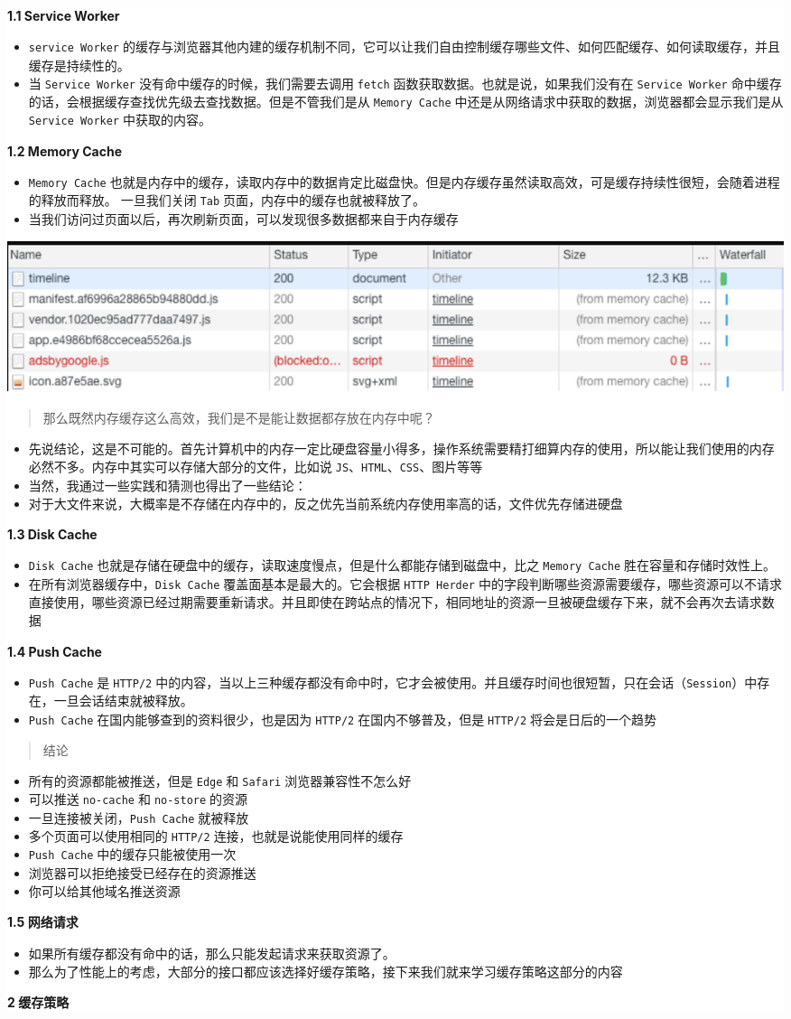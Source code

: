 **1.1 Service Worker**

  * `service Worker` 的缓存与浏览器其他内建的缓存机制不同，它可以让我们自由控制缓存哪些文件、如何匹配缓存、如何读取缓存，并且缓存是持续性的。
  * 当 `Service Worker` 没有命中缓存的时候，我们需要去调用 `fetch` 函数获取数据。也就是说，如果我们没有在 `Service Worker` 命中缓存的话，会根据缓存查找优先级去查找数据。但是不管我们是从 `Memory Cache` 中还是从网络请求中获取的数据，浏览器都会显示我们是从 `Service Worker` 中获取的内容。

**1.2 Memory Cache**

  * `Memory Cache` 也就是内存中的缓存，读取内存中的数据肯定比磁盘快。但是内存缓存虽然读取高效，可是缓存持续性很短，会随着进程的释放而释放。 一旦我们关闭 `Tab` 页面，内存中的缓存也就被释放了。
  * 当我们访问过页面以后，再次刷新页面，可以发现很多数据都来自于内存缓存

![](/images/s_poetries_work_gitee_2020_07_fe_7.png)

> 那么既然内存缓存这么高效，我们是不是能让数据都存放在内存中呢？

  * 先说结论，这是不可能的。首先计算机中的内存一定比硬盘容量小得多，操作系统需要精打细算内存的使用，所以能让我们使用的内存必然不多。内存中其实可以存储大部分的文件，比如说 `JS`、`HTML`、`CSS`、图片等等
  * 当然，我通过一些实践和猜测也得出了一些结论：
  * 对于大文件来说，大概率是不存储在内存中的，反之优先当前系统内存使用率高的话，文件优先存储进硬盘

**1.3 Disk Cache**

  * `Disk Cache` 也就是存储在硬盘中的缓存，读取速度慢点，但是什么都能存储到磁盘中，比之 `Memory Cache` 胜在容量和存储时效性上。
  * 在所有浏览器缓存中，`Disk Cache` 覆盖面基本是最大的。它会根据 `HTTP Herder` 中的字段判断哪些资源需要缓存，哪些资源可以不请求直接使用，哪些资源已经过期需要重新请求。并且即使在跨站点的情况下，相同地址的资源一旦被硬盘缓存下来，就不会再次去请求数据

**1.4 Push Cache**

  * `Push Cache` 是 `HTTP/2` 中的内容，当以上三种缓存都没有命中时，它才会被使用。并且缓存时间也很短暂，只在会话（`Session`）中存在，一旦会话结束就被释放。
  * `Push Cache` 在国内能够查到的资料很少，也是因为 `HTTP/2` 在国内不够普及，但是 `HTTP/2` 将会是日后的一个趋势

> 结论

  * 所有的资源都能被推送，但是 `Edge` 和 `Safari` 浏览器兼容性不怎么好
  * 可以推送 `no-cache` 和 `no-store` 的资源
  * 一旦连接被关闭，`Push Cache` 就被释放
  * 多个页面可以使用相同的 `HTTP/2` 连接，也就是说能使用同样的缓存
  * `Push Cache` 中的缓存只能被使用一次
  * 浏览器可以拒绝接受已经存在的资源推送
  * 你可以给其他域名推送资源

**1.5 网络请求**

  * 如果所有缓存都没有命中的话，那么只能发起请求来获取资源了。
  * 那么为了性能上的考虑，大部分的接口都应该选择好缓存策略，接下来我们就来学习缓存策略这部分的内容

**2 缓存策略**
